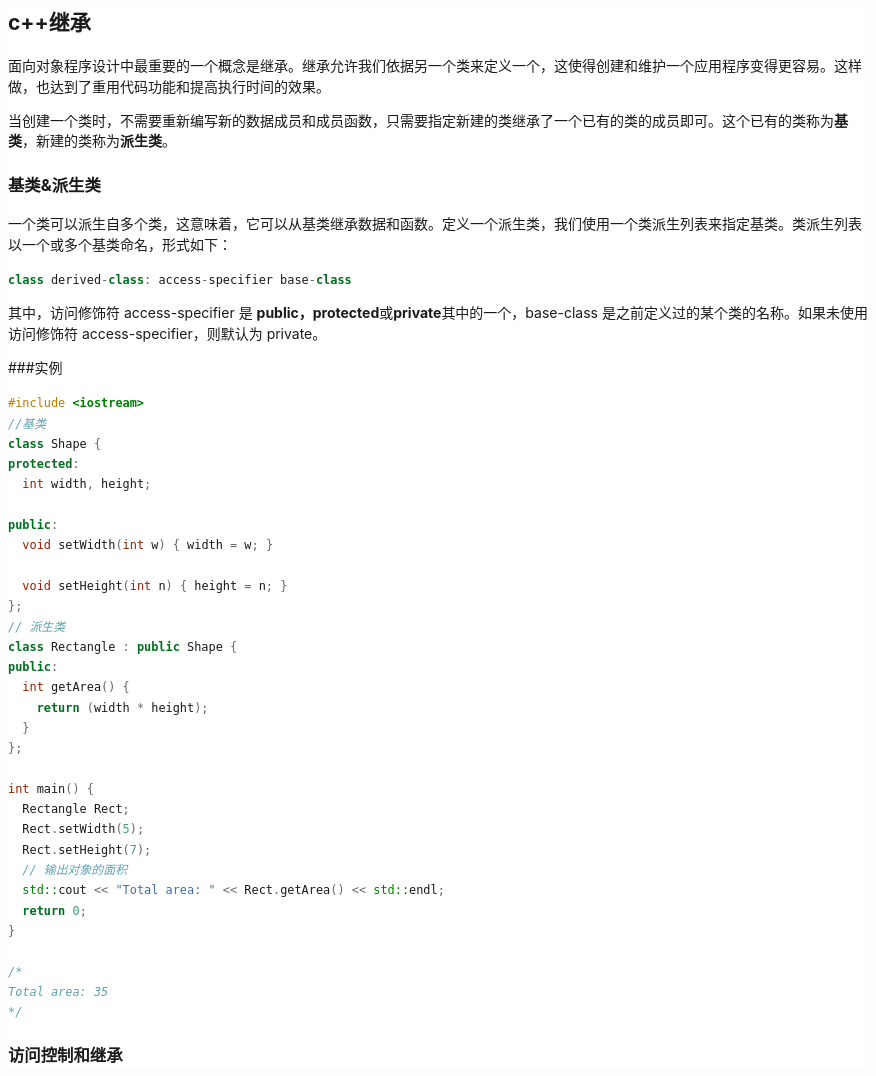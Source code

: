 ## c++继承

面向对象程序设计中最重要的一个概念是继承。继承允许我们依据另一个类来定义一个，这使得创建和维护一个应用程序变得更容易。这样做，也达到了重用代码功能和提高执行时间的效果。

当创建一个类时，不需要重新编写新的数据成员和成员函数，只需要指定新建的类继承了一个已有的类的成员即可。这个已有的类称为**基类**，新建的类称为**派生类**。

### 基类&派生类

一个类可以派生自多个类，这意味着，它可以从基类继承数据和函数。定义一个派生类，我们使用一个类派生列表来指定基类。类派生列表以一个或多个基类命名，形式如下：

```c++
class derived-class: access-specifier base-class
```

其中，访问修饰符 access-specifier 是 **public，protected**或**private**其中的一个，base-class 是之前定义过的某个类的名称。如果未使用访问修饰符 access-specifier，则默认为 private。

###实例

```c++
#include <iostream>
//基类
class Shape {
protected:
  int width, height;

public:
  void setWidth(int w) { width = w; }

  void setHeight(int n) { height = n; }
};
// 派生类
class Rectangle : public Shape {
public:
  int getArea() {
    return (width * height);
  }
};

int main() {
  Rectangle Rect;
  Rect.setWidth(5);
  Rect.setHeight(7);
  // 输出对象的面积
  std::cout << "Total area: " << Rect.getArea() << std::endl;
  return 0;
}

/*
Total area: 35
*/
```

### 访问控制和继承
